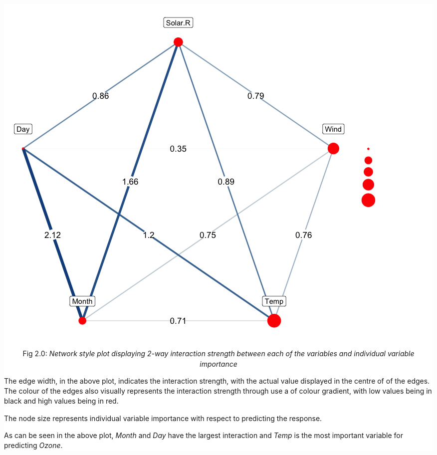 ![](vivid_vignette_files/figure-gfm/unnamed-chunk-6-1.png)

<center>

Fig 2.0: *Network style plot displaying 2-way interaction strength
between each of the variables and individual variable importance*

</center>

The edge width, in the above plot, indicates the interaction strength,
with the actual value displayed in the centre of of the edges. The
colour of the edges also visually represents the interaction strength
through use a of colour gradient, with low values being in black and
high values being in red.

The node size represents individual variable importance with respect to
predicting the response.

As can be seen in the above plot, *Month* and *Day* have the largest
interaction and *Temp* is the most important variable for predicting
*Ozone*.
